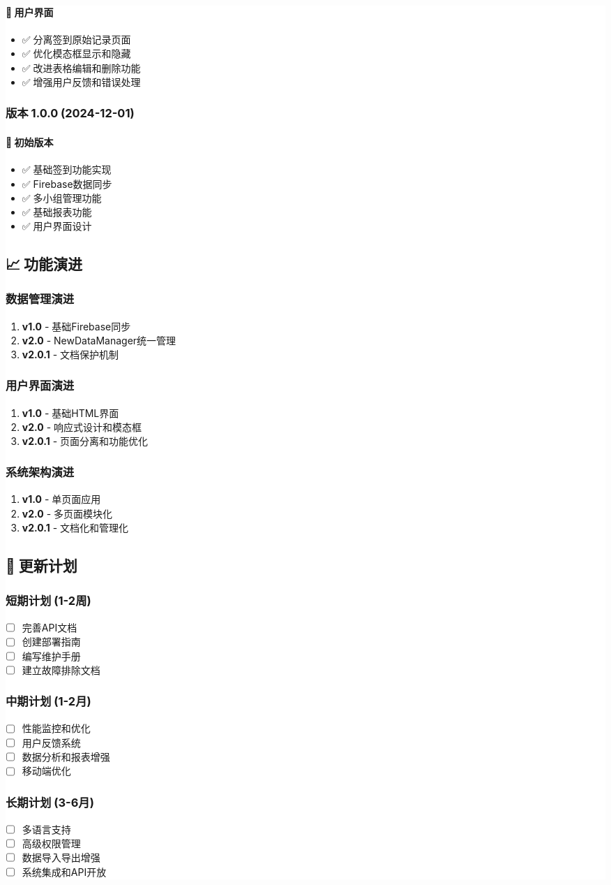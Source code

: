 #### 🎨 用户界面
- ✅ 分离签到原始记录页面
- ✅ 优化模态框显示和隐藏
- ✅ 改进表格编辑和删除功能
- ✅ 增强用户反馈和错误处理

### **版本 1.0.0 (2024-12-01)**
#### 🎉 初始版本
- ✅ 基础签到功能实现
- ✅ Firebase数据同步
- ✅ 多小组管理功能
- ✅ 基础报表功能
- ✅ 用户界面设计

## 📈 功能演进

### **数据管理演进**
1. **v1.0** - 基础Firebase同步
2. **v2.0** - NewDataManager统一管理
3. **v2.0.1** - 文档保护机制

### **用户界面演进**
1. **v1.0** - 基础HTML界面
2. **v2.0** - 响应式设计和模态框
3. **v2.0.1** - 页面分离和功能优化

### **系统架构演进**
1. **v1.0** - 单页面应用
2. **v2.0** - 多页面模块化
3. **v2.0.1** - 文档化和管理化

## 🔄 更新计划

### **短期计划 (1-2周)**
- [ ] 完善API文档
- [ ] 创建部署指南
- [ ] 编写维护手册
- [ ] 建立故障排除文档

### **中期计划 (1-2月)**
- [ ] 性能监控和优化
- [ ] 用户反馈系统
- [ ] 数据分析和报表增强
- [ ] 移动端优化

### **长期计划 (3-6月)**
- [ ] 多语言支持
- [ ] 高级权限管理
- [ ] 数据导入导出增强
- [ ] 系统集成和API开放
